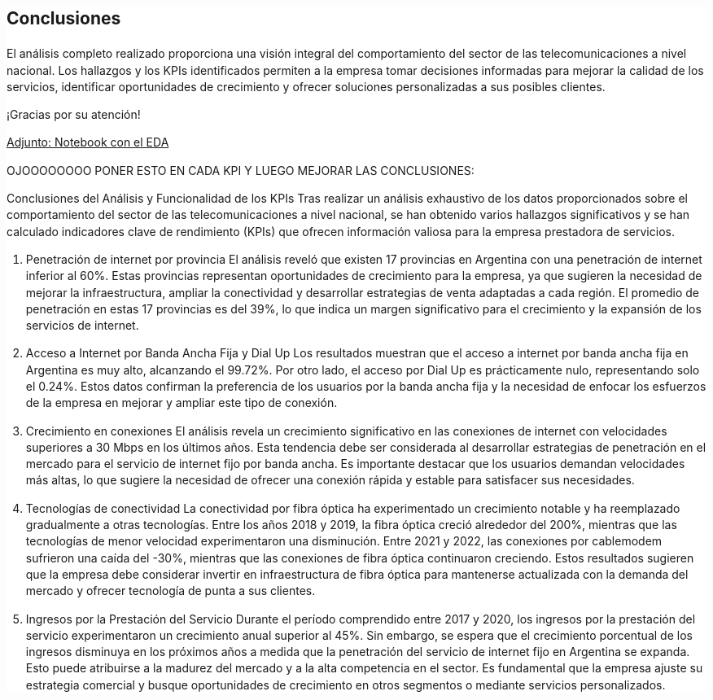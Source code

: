 ## Conclusiones

El análisis completo realizado proporciona una visión integral del comportamiento del sector de las telecomunicaciones a nivel nacional. Los hallazgos y los KPIs identificados permiten a la empresa tomar decisiones informadas para mejorar la calidad de los servicios, identificar oportunidades de crecimiento y ofrecer soluciones personalizadas a sus posibles clientes.

¡Gracias por su atención!

[Adjunto: Notebook con el EDA](EDA.ipynb)





OJOOOOOOOO PONER ESTO EN CADA KPI Y LUEGO MEJORAR LAS CONCLUSIONES:

Conclusiones del Análisis y Funcionalidad de los KPIs
Tras realizar un análisis exhaustivo de los datos proporcionados sobre el comportamiento del sector de las telecomunicaciones a nivel nacional, se han obtenido varios hallazgos significativos y se han calculado indicadores clave de rendimiento (KPIs) que ofrecen información valiosa para la empresa prestadora de servicios.

1. Penetración de internet por provincia
El análisis reveló que existen 17 provincias en Argentina con una penetración de internet inferior al 60%. Estas provincias representan oportunidades de crecimiento para la empresa, ya que sugieren la necesidad de mejorar la infraestructura, ampliar la conectividad y desarrollar estrategias de venta adaptadas a cada región. El promedio de penetración en estas 17 provincias es del 39%, lo que indica un margen significativo para el crecimiento y la expansión de los servicios de internet.

2. Acceso a Internet por Banda Ancha Fija y Dial Up
Los resultados muestran que el acceso a internet por banda ancha fija en Argentina es muy alto, alcanzando el 99.72%. Por otro lado, el acceso por Dial Up es prácticamente nulo, representando solo el 0.24%. Estos datos confirman la preferencia de los usuarios por la banda ancha fija y la necesidad de enfocar los esfuerzos de la empresa en mejorar y ampliar este tipo de conexión.

3. Crecimiento en conexiones
El análisis revela un crecimiento significativo en las conexiones de internet con velocidades superiores a 30 Mbps en los últimos años. Esta tendencia debe ser considerada al desarrollar estrategias de penetración en el mercado para el servicio de internet fijo por banda ancha. Es importante destacar que los usuarios demandan velocidades más altas, lo que sugiere la necesidad de ofrecer una conexión rápida y estable para satisfacer sus necesidades.

4. Tecnologías de conectividad
La conectividad por fibra óptica ha experimentado un crecimiento notable y ha reemplazado gradualmente a otras tecnologías. Entre los años 2018 y 2019, la fibra óptica creció alrededor del 200%, mientras que las tecnologías de menor velocidad experimentaron una disminución. Entre 2021 y 2022, las conexiones por cablemodem sufrieron una caída del -30%, mientras que las conexiones de fibra óptica continuaron creciendo. Estos resultados sugieren que la empresa debe considerar invertir en infraestructura de fibra óptica para mantenerse actualizada con la demanda del mercado y ofrecer tecnología de punta a sus clientes.

5. Ingresos por la Prestación del Servicio
Durante el período comprendido entre 2017 y 2020, los ingresos por la prestación del servicio experimentaron un crecimiento anual superior al 45%. Sin embargo, se espera que el crecimiento porcentual de los ingresos disminuya en los próximos años a medida que la penetración del servicio de internet fijo en Argentina se expanda. Esto puede atribuirse a la madurez del mercado y a la alta competencia en el sector. Es fundamental que la empresa ajuste su estrategia comercial y busque oportunidades de crecimiento en otros segmentos o mediante servicios personalizados.
